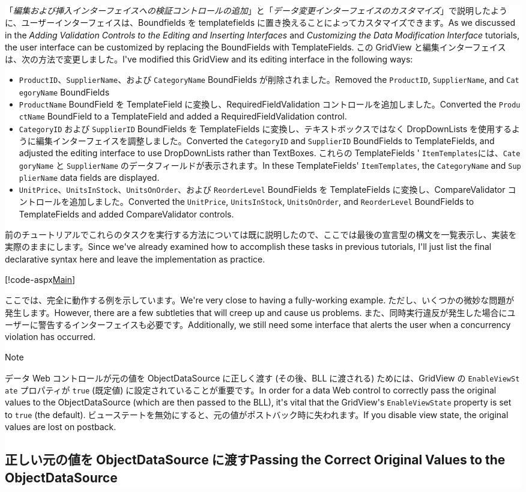 <span data-ttu-id="4f3d5-292">「*編集および挿入インターフェイスへの検証コントロールの追加*」と「*データ変更インターフェイスのカスタマイズ*」で説明したように、ユーザーインターフェイスは、Boundfields を templatefields に置き換えることによってカスタマイズできます。</span><span class="sxs-lookup"><span data-stu-id="4f3d5-292">As we discussed in the *Adding Validation Controls to the Editing and Inserting Interfaces* and *Customizing the Data Modification Interface* tutorials, the user interface can be customized by replacing the BoundFields with TemplateFields.</span></span> <span data-ttu-id="4f3d5-293">この GridView と編集インターフェイスは、次の方法で変更しました。</span><span class="sxs-lookup"><span data-stu-id="4f3d5-293">I've modified this GridView and its editing interface in the following ways:</span></span>

- <span data-ttu-id="4f3d5-294">`ProductID`、`SupplierName`、および `CategoryName` BoundFields が削除されました。</span><span class="sxs-lookup"><span data-stu-id="4f3d5-294">Removed the `ProductID`, `SupplierName`, and `CategoryName` BoundFields</span></span>
- <span data-ttu-id="4f3d5-295">`ProductName` BoundField を TemplateField に変換し、RequiredFieldValidation コントロールを追加しました。</span><span class="sxs-lookup"><span data-stu-id="4f3d5-295">Converted the `ProductName` BoundField to a TemplateField and added a RequiredFieldValidation control.</span></span>
- <span data-ttu-id="4f3d5-296">`CategoryID` および `SupplierID` BoundFields を TemplateFields に変換し、テキストボックスではなく DropDownLists を使用するように編集インターフェイスを調整しました。</span><span class="sxs-lookup"><span data-stu-id="4f3d5-296">Converted the `CategoryID` and `SupplierID` BoundFields to TemplateFields, and adjusted the editing interface to use DropDownLists rather than TextBoxes.</span></span> <span data-ttu-id="4f3d5-297">これらの TemplateFields ' `ItemTemplates`には、`CategoryName` と `SupplierName` のデータフィールドが表示されます。</span><span class="sxs-lookup"><span data-stu-id="4f3d5-297">In these TemplateFields' `ItemTemplates`, the `CategoryName` and `SupplierName` data fields are displayed.</span></span>
- <span data-ttu-id="4f3d5-298">`UnitPrice`、`UnitsInStock`、`UnitsOnOrder`、および `ReorderLevel` BoundFields を TemplateFields に変換し、CompareValidator コントロールを追加しました。</span><span class="sxs-lookup"><span data-stu-id="4f3d5-298">Converted the `UnitPrice`, `UnitsInStock`, `UnitsOnOrder`, and `ReorderLevel` BoundFields to TemplateFields and added CompareValidator controls.</span></span>

<span data-ttu-id="4f3d5-299">前のチュートリアルでこれらのタスクを実行する方法については既に説明したので、ここでは最後の宣言型の構文を一覧表示し、実装を実際のままにします。</span><span class="sxs-lookup"><span data-stu-id="4f3d5-299">Since we've already examined how to accomplish these tasks in previous tutorials, I'll just list the final declarative syntax here and leave the implementation as practice.</span></span>

[!code-aspx[Main](implementing-optimistic-concurrency-vb/samples/sample9.aspx)]

<span data-ttu-id="4f3d5-300">ここでは、完全に動作する例を示しています。</span><span class="sxs-lookup"><span data-stu-id="4f3d5-300">We're very close to having a fully-working example.</span></span> <span data-ttu-id="4f3d5-301">ただし、いくつかの微妙な問題が発生します。</span><span class="sxs-lookup"><span data-stu-id="4f3d5-301">However, there are a few subtleties that will creep up and cause us problems.</span></span> <span data-ttu-id="4f3d5-302">また、同時実行違反が発生した場合にユーザーに警告するインターフェイスも必要です。</span><span class="sxs-lookup"><span data-stu-id="4f3d5-302">Additionally, we still need some interface that alerts the user when a concurrency violation has occurred.</span></span>

> [!NOTE]
> <span data-ttu-id="4f3d5-303">データ Web コントロールが元の値を ObjectDataSource に正しく渡す (その後、BLL に渡される) ためには、GridView の `EnableViewState` プロパティが `true` (既定値) に設定されていることが重要です。</span><span class="sxs-lookup"><span data-stu-id="4f3d5-303">In order for a data Web control to correctly pass the original values to the ObjectDataSource (which are then passed to the BLL), it's vital that the GridView's `EnableViewState` property is set to `true` (the default).</span></span> <span data-ttu-id="4f3d5-304">ビューステートを無効にすると、元の値がポストバック時に失われます。</span><span class="sxs-lookup"><span data-stu-id="4f3d5-304">If you disable view state, the original values are lost on postback.</span></span>

## <a name="passing-the-correct-original-values-to-the-objectdatasource"></a><span data-ttu-id="4f3d5-305">正しい元の値を ObjectDataSource に渡す</span><span class="sxs-lookup"><span data-stu-id="4f3d5-305">Passing the Correct Original Values to the ObjectDataSource</span></span>
